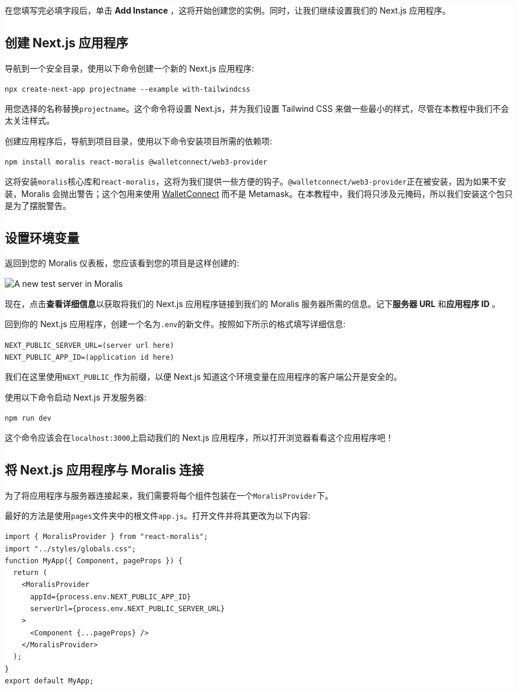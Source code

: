 在您填写完必填字段后，单击 **Add Instance** ，这将开始创建您的实例。同时，让我们继续设置我们的 Next.js 应用程序。

## 创建 Next.js 应用程序

导航到一个安全目录，使用以下命令创建一个新的 Next.js 应用程序:

```
npx create-next-app projectname --example with-tailwindcss

```

用您选择的名称替换`projectname`。这个命令将设置 Next.js，并为我们设置 Tailwind CSS 来做一些最小的样式，尽管在本教程中我们不会太关注样式。

创建应用程序后，导航到项目目录，使用以下命令安装项目所需的依赖项:

```
npm install moralis react-moralis @walletconnect/web3-provider

```

这将安装`moralis`核心库和`react-moralis`，这将为我们提供一些方便的钩子。`@walletconnect/web3-provider`正在被安装，因为如果不安装，Moralis 会抛出警告；这个包用来使用 [WalletConnect](https://walletconnect.com/) 而不是 Metamask。在本教程中，我们将只涉及元掩码，所以我们安装这个包只是为了摆脱警告。

## 设置环境变量

返回到您的 Moralis 仪表板，您应该看到您的项目是这样创建的:

![A new test server in Moralis](img/13071b22b40cfbd8121cc6f7ce4bb5ad.png)

现在，点击**查看详细信息**以获取将我们的 Next.js 应用程序链接到我们的 Moralis 服务器所需的信息。记下**服务器 URL** 和**应用程序 ID** 。

回到你的 Next.js 应用程序，创建一个名为`.env`的新文件。按照如下所示的格式填写详细信息:

```
NEXT_PUBLIC_SERVER_URL=(server url here)
NEXT_PUBLIC_APP_ID=(application id here)

```

我们在这里使用`NEXT_PUBLIC_`作为前缀，以便 Next.js 知道这个环境变量在应用程序的客户端公开是安全的。

使用以下命令启动 Next.js 开发服务器:

```
npm run dev

```

这个命令应该会在`localhost:3000`上启动我们的 Next.js 应用程序，所以打开浏览器看看这个应用程序吧！

## 将 Next.js 应用程序与 Moralis 连接

为了将应用程序与服务器连接起来，我们需要将每个组件包装在一个`MoralisProvider`下。

最好的方法是使用`pages`文件夹中的根文件`app.js`。打开文件并将其更改为以下内容:

```
import { MoralisProvider } from "react-moralis";
import "../styles/globals.css";
function MyApp({ Component, pageProps }) {
  return (
    <MoralisProvider
      appId={process.env.NEXT_PUBLIC_APP_ID}
      serverUrl={process.env.NEXT_PUBLIC_SERVER_URL}
    >
      <Component {...pageProps} />
    </MoralisProvider>
  );
}
export default MyApp;
```